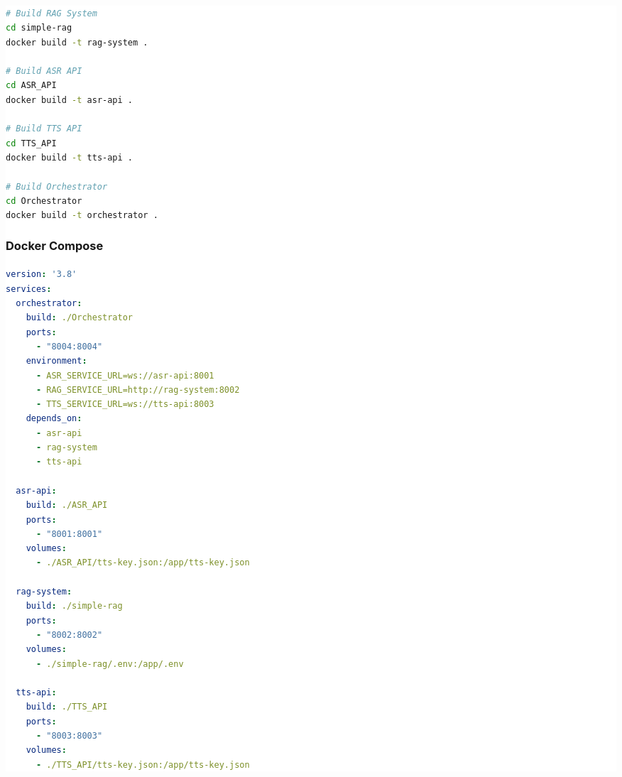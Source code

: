 ```bash
# Build RAG System
cd simple-rag
docker build -t rag-system .

# Build ASR API
cd ASR_API
docker build -t asr-api .

# Build TTS API
cd TTS_API
docker build -t tts-api .

# Build Orchestrator
cd Orchestrator
docker build -t orchestrator .
```

### **Docker Compose**
```yaml
version: '3.8'
services:
  orchestrator:
    build: ./Orchestrator
    ports:
      - "8004:8004"
    environment:
      - ASR_SERVICE_URL=ws://asr-api:8001
      - RAG_SERVICE_URL=http://rag-system:8002
      - TTS_SERVICE_URL=ws://tts-api:8003
    depends_on:
      - asr-api
      - rag-system
      - tts-api

  asr-api:
    build: ./ASR_API
    ports:
      - "8001:8001"
    volumes:
      - ./ASR_API/tts-key.json:/app/tts-key.json

  rag-system:
    build: ./simple-rag
    ports:
      - "8002:8002"
    volumes:
      - ./simple-rag/.env:/app/.env

  tts-api:
    build: ./TTS_API
    ports:
      - "8003:8003"
    volumes:
      - ./TTS_API/tts-key.json:/app/tts-key.json
```
